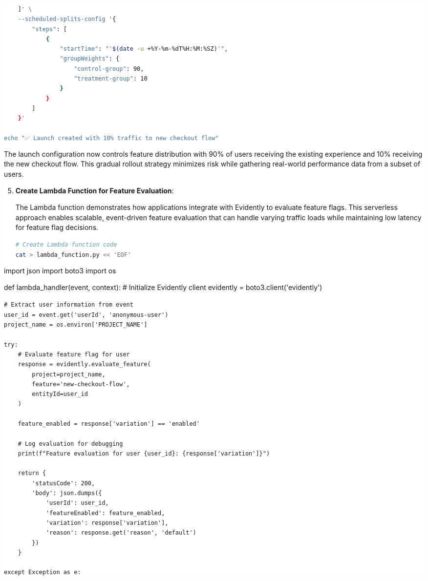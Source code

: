    ```bash
       ]' \
       --scheduled-splits-config '{
           "steps": [
               {
                   "startTime": "'$(date -u +%Y-%m-%dT%H:%M:%SZ)'",
                   "groupWeights": {
                       "control-group": 90,
                       "treatment-group": 10
                   }
               }
           ]
       }'

   echo "✅ Launch created with 10% traffic to new checkout flow"
   ```

   The launch configuration now controls feature distribution with 90% of users receiving the existing experience and 10% receiving the new checkout flow. This gradual rollout strategy minimizes risk while gathering real-world performance data from a subset of users.

5. **Create Lambda Function for Feature Evaluation**:

   The Lambda function demonstrates how applications integrate with Evidently to evaluate feature flags. This serverless approach enables scalable, event-driven feature evaluation that can handle varying traffic loads while maintaining low latency for feature flag decisions.

   ```bash
   # Create Lambda function code
   cat > lambda_function.py << 'EOF'
import json
import boto3
import os

def lambda_handler(event, context):
    # Initialize Evidently client
    evidently = boto3.client('evidently')
    
    # Extract user information from event
    user_id = event.get('userId', 'anonymous-user')
    project_name = os.environ['PROJECT_NAME']
    
    try:
        # Evaluate feature flag for user
        response = evidently.evaluate_feature(
            project=project_name,
            feature='new-checkout-flow',
            entityId=user_id
        )
        
        feature_enabled = response['variation'] == 'enabled'
        
        # Log evaluation for debugging
        print(f"Feature evaluation for user {user_id}: {response['variation']}")
        
        return {
            'statusCode': 200,
            'body': json.dumps({
                'userId': user_id,
                'featureEnabled': feature_enabled,
                'variation': response['variation'],
                'reason': response.get('reason', 'default')
            })
        }
        
    except Exception as e:
   ```